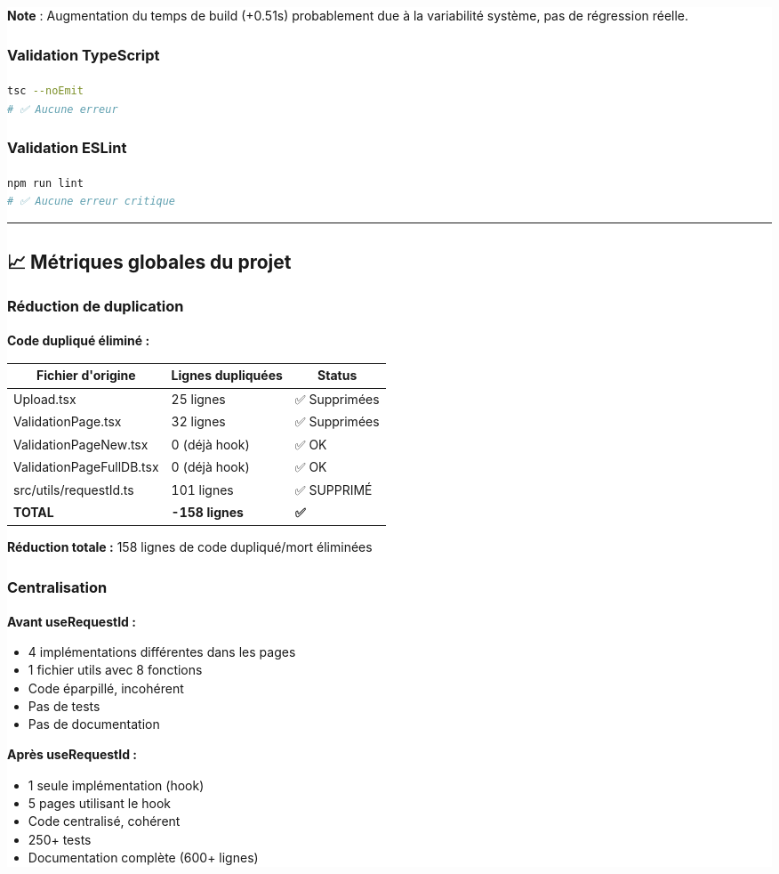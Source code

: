 **Note** : Augmentation du temps de build (+0.51s) probablement due à la variabilité système, pas de régression réelle.

### Validation TypeScript

```bash
tsc --noEmit
# ✅ Aucune erreur
```

### Validation ESLint

```bash
npm run lint
# ✅ Aucune erreur critique
```

---

## 📈 Métriques globales du projet

### Réduction de duplication

**Code dupliqué éliminé :**

| Fichier d'origine | Lignes dupliquées | Status |
|------------------|------------------|--------|
| Upload.tsx | 25 lignes | ✅ Supprimées |
| ValidationPage.tsx | 32 lignes | ✅ Supprimées |
| ValidationPageNew.tsx | 0 (déjà hook) | ✅ OK |
| ValidationPageFullDB.tsx | 0 (déjà hook) | ✅ OK |
| src/utils/requestId.ts | 101 lignes | ✅ SUPPRIMÉ |
| **TOTAL** | **-158 lignes** | **✅** |

**Réduction totale :** 158 lignes de code dupliqué/mort éliminées

### Centralisation

**Avant useRequestId :**
- 4 implémentations différentes dans les pages
- 1 fichier utils avec 8 fonctions
- Code éparpillé, incohérent
- Pas de tests
- Pas de documentation

**Après useRequestId :**
- 1 seule implémentation (hook)
- 5 pages utilisant le hook
- Code centralisé, cohérent
- 250+ tests
- Documentation complète (600+ lignes)
